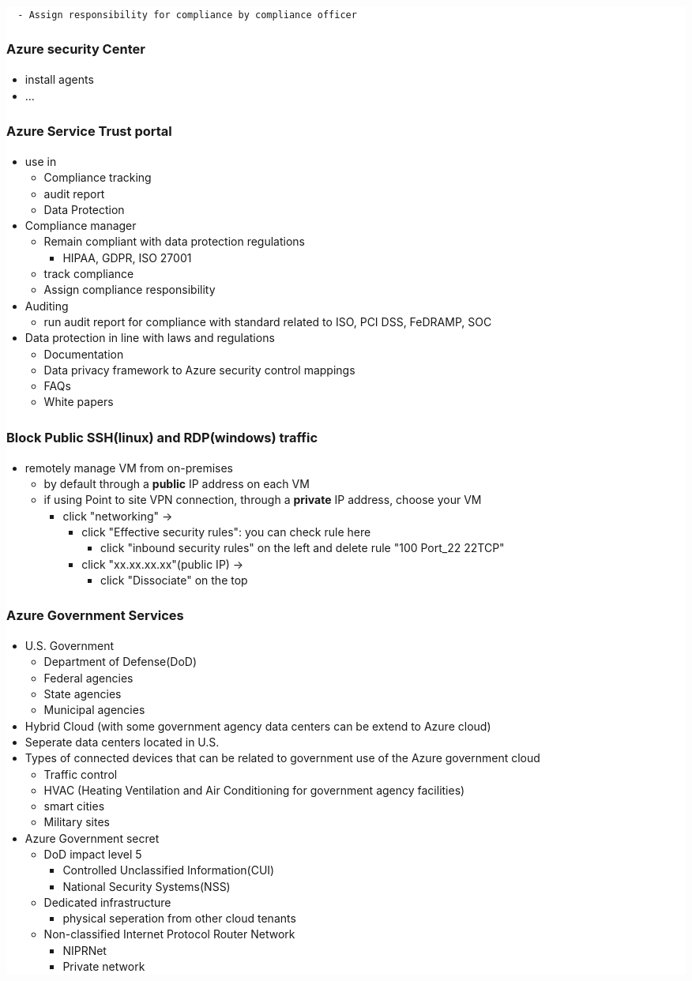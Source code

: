       - Assign responsibility for compliance by compliance officer

### Azure security Center

- install agents
- ...

### Azure Service Trust portal

- use in
  - Compliance tracking
  - audit report
  - Data Protection
- Compliance manager
  - Remain compliant with data protection regulations
    - HIPAA, GDPR, ISO 27001
  - track compliance
  - Assign compliance responsibility
- Auditing
  - run audit report for compliance with standard related to ISO, PCI DSS, FeDRAMP, SOC
- Data protection in line with laws and regulations
  - Documentation
  - Data privacy framework to Azure security control mappings
  - FAQs
  - White papers

### Block Public SSH(linux) and RDP(windows) traffic

- remotely manage VM from on-premises
  - by default through a **public** IP address on each VM
  - if using Point to site VPN connection, through a **private** IP address, choose your VM
    - click "networking" ->
      - click "Effective security rules": you can check rule here
        - click "inbound security rules" on the left and delete rule "100 Port_22 22TCP"
      - click "xx.xx.xx.xx"(public IP) ->
        - click "Dissociate" on the top


### Azure Government Services

- U.S. Government
  - Department of Defense(DoD)
  - Federal agencies
  - State agencies
  - Municipal agencies
- Hybrid Cloud (with some government agency data centers can be extend to Azure cloud)
- Seperate data centers located in U.S.
- Types of connected devices that can be related to government use of the Azure government cloud
  - Traffic control
  - HVAC (Heating Ventilation and Air Conditioning for government agency facilities)
  - smart cities
  - Military sites
- Azure Government secret
  - DoD impact level 5
    - Controlled Unclassified Information(CUI)
    - National Security Systems(NSS)
  - Dedicated infrastructure
    - physical seperation from other cloud tenants
  - Non-classified Internet Protocol Router Network
    - NIPRNet
    - Private network
